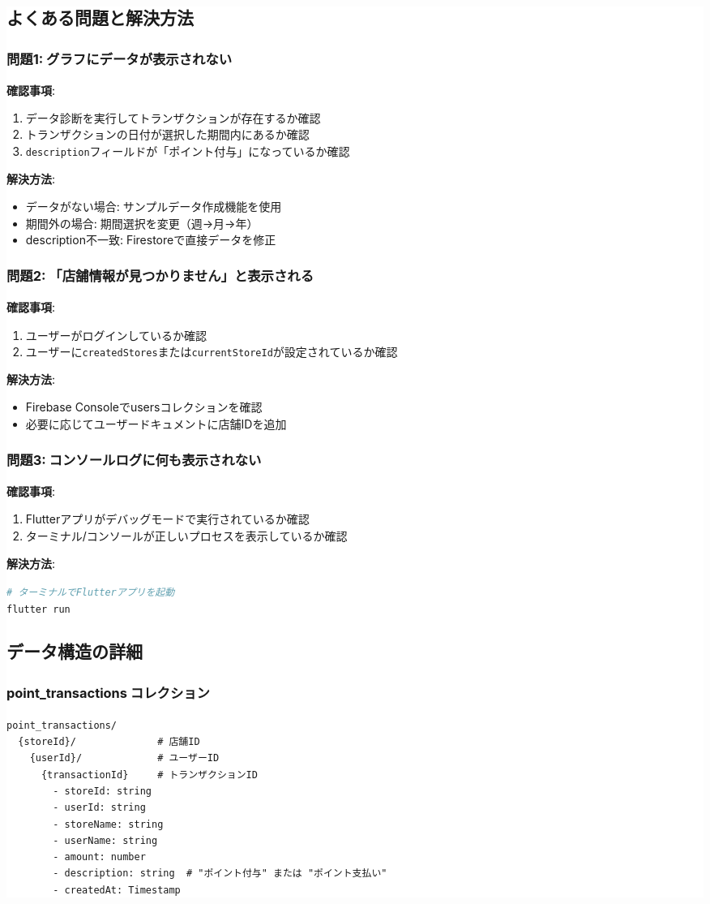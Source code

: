 ## よくある問題と解決方法

### 問題1: グラフにデータが表示されない

**確認事項**:
1. データ診断を実行してトランザクションが存在するか確認
2. トランザクションの日付が選択した期間内にあるか確認
3. `description`フィールドが「ポイント付与」になっているか確認

**解決方法**:
- データがない場合: サンプルデータ作成機能を使用
- 期間外の場合: 期間選択を変更（週→月→年）
- description不一致: Firestoreで直接データを修正

### 問題2: 「店舗情報が見つかりません」と表示される

**確認事項**:
1. ユーザーがログインしているか確認
2. ユーザーに`createdStores`または`currentStoreId`が設定されているか確認

**解決方法**:
- Firebase Consoleでusersコレクションを確認
- 必要に応じてユーザードキュメントに店舗IDを追加

### 問題3: コンソールログに何も表示されない

**確認事項**:
1. Flutterアプリがデバッグモードで実行されているか確認
2. ターミナル/コンソールが正しいプロセスを表示しているか確認

**解決方法**:
```bash
# ターミナルでFlutterアプリを起動
flutter run
```

## データ構造の詳細

### point_transactions コレクション

```
point_transactions/
  {storeId}/              # 店舗ID
    {userId}/             # ユーザーID
      {transactionId}     # トランザクションID
        - storeId: string
        - userId: string
        - storeName: string
        - userName: string
        - amount: number
        - description: string  # "ポイント付与" または "ポイント支払い"
        - createdAt: Timestamp
```
